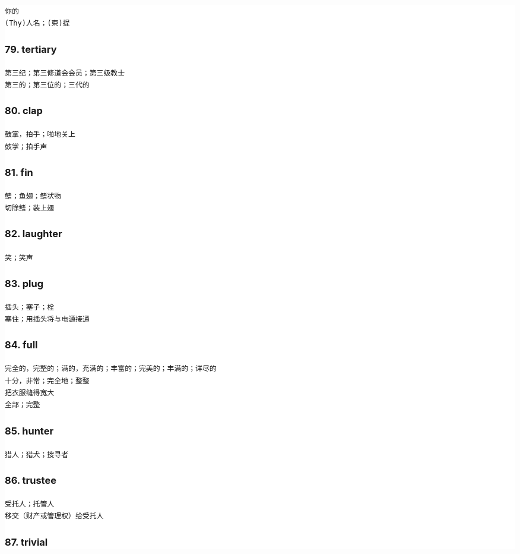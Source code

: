 ```
你的
(Thy)人名；(柬)提
```
### 79. tertiary

```
第三纪；第三修道会会员；第三级教士
第三的；第三位的；三代的
```
### 80. clap

```
鼓掌，拍手；啪地关上
鼓掌；拍手声
```
### 81. fin

```
鳍；鱼翅；鳍状物
切除鳍；装上翅
```
### 82. laughter

```
笑；笑声
```
### 83. plug

```
插头；塞子；栓
塞住；用插头将与电源接通
```
### 84. full

```
完全的，完整的；满的，充满的；丰富的；完美的；丰满的；详尽的
十分，非常；完全地；整整
把衣服缝得宽大
全部；完整
```
### 85. hunter

```
猎人；猎犬；搜寻者
```
### 86. trustee

```
受托人；托管人
移交（财产或管理权）给受托人
```
### 87. trivial
